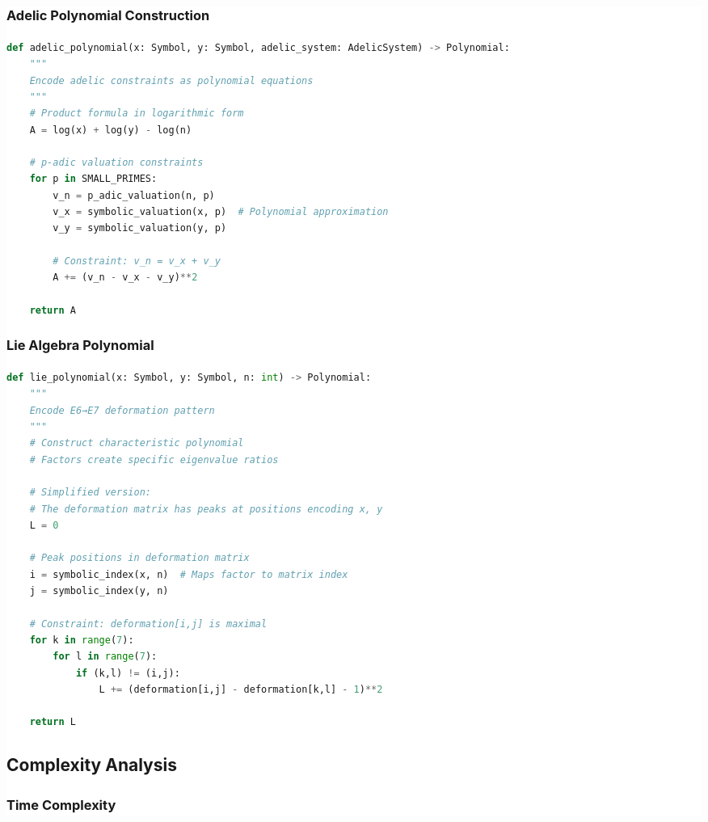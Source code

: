 ### Adelic Polynomial Construction

```python
def adelic_polynomial(x: Symbol, y: Symbol, adelic_system: AdelicSystem) -> Polynomial:
    """
    Encode adelic constraints as polynomial equations
    """
    # Product formula in logarithmic form
    A = log(x) + log(y) - log(n)
    
    # p-adic valuation constraints
    for p in SMALL_PRIMES:
        v_n = p_adic_valuation(n, p)
        v_x = symbolic_valuation(x, p)  # Polynomial approximation
        v_y = symbolic_valuation(y, p)
        
        # Constraint: v_n = v_x + v_y
        A += (v_n - v_x - v_y)**2
    
    return A
```

### Lie Algebra Polynomial

```python
def lie_polynomial(x: Symbol, y: Symbol, n: int) -> Polynomial:
    """
    Encode E6→E7 deformation pattern
    """
    # Construct characteristic polynomial
    # Factors create specific eigenvalue ratios
    
    # Simplified version:
    # The deformation matrix has peaks at positions encoding x, y
    L = 0
    
    # Peak positions in deformation matrix
    i = symbolic_index(x, n)  # Maps factor to matrix index
    j = symbolic_index(y, n)
    
    # Constraint: deformation[i,j] is maximal
    for k in range(7):
        for l in range(7):
            if (k,l) != (i,j):
                L += (deformation[i,j] - deformation[k,l] - 1)**2
    
    return L
```

## Complexity Analysis

### Time Complexity
